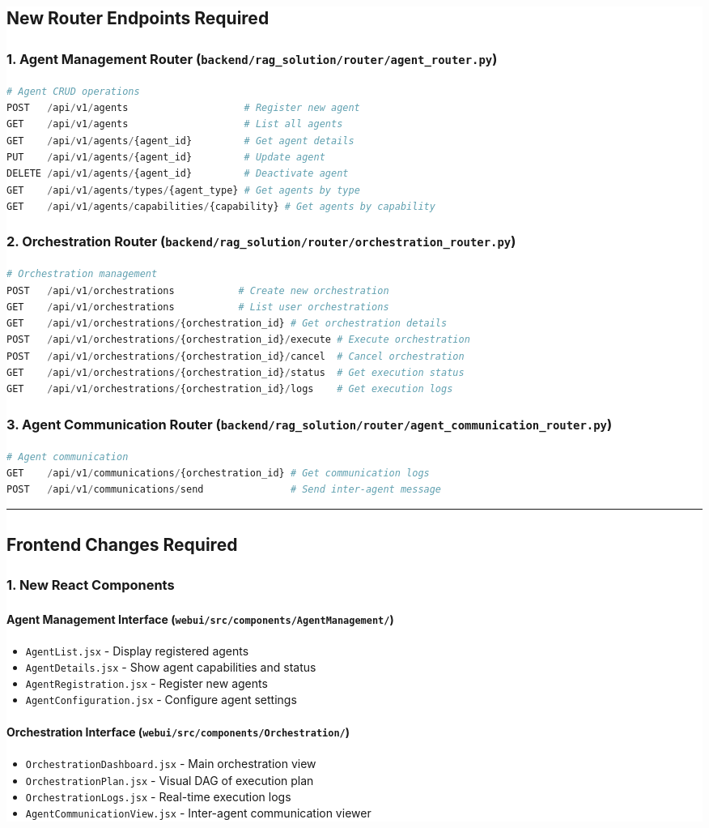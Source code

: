 
## New Router Endpoints Required

### 1. Agent Management Router (`backend/rag_solution/router/agent_router.py`)
```python
# Agent CRUD operations
POST   /api/v1/agents                    # Register new agent
GET    /api/v1/agents                    # List all agents
GET    /api/v1/agents/{agent_id}         # Get agent details
PUT    /api/v1/agents/{agent_id}         # Update agent
DELETE /api/v1/agents/{agent_id}         # Deactivate agent
GET    /api/v1/agents/types/{agent_type} # Get agents by type
GET    /api/v1/agents/capabilities/{capability} # Get agents by capability
```

### 2. Orchestration Router (`backend/rag_solution/router/orchestration_router.py`)
```python
# Orchestration management
POST   /api/v1/orchestrations           # Create new orchestration
GET    /api/v1/orchestrations           # List user orchestrations
GET    /api/v1/orchestrations/{orchestration_id} # Get orchestration details
POST   /api/v1/orchestrations/{orchestration_id}/execute # Execute orchestration
POST   /api/v1/orchestrations/{orchestration_id}/cancel  # Cancel orchestration
GET    /api/v1/orchestrations/{orchestration_id}/status  # Get execution status
GET    /api/v1/orchestrations/{orchestration_id}/logs    # Get execution logs
```

### 3. Agent Communication Router (`backend/rag_solution/router/agent_communication_router.py`)
```python
# Agent communication
GET    /api/v1/communications/{orchestration_id} # Get communication logs
POST   /api/v1/communications/send               # Send inter-agent message
```

---

## Frontend Changes Required

### 1. New React Components

#### Agent Management Interface (`webui/src/components/AgentManagement/`)
- `AgentList.jsx` - Display registered agents
- `AgentDetails.jsx` - Show agent capabilities and status
- `AgentRegistration.jsx` - Register new agents
- `AgentConfiguration.jsx` - Configure agent settings

#### Orchestration Interface (`webui/src/components/Orchestration/`)
- `OrchestrationDashboard.jsx` - Main orchestration view
- `OrchestrationPlan.jsx` - Visual DAG of execution plan
- `OrchestrationLogs.jsx` - Real-time execution logs
- `AgentCommunicationView.jsx` - Inter-agent communication viewer
